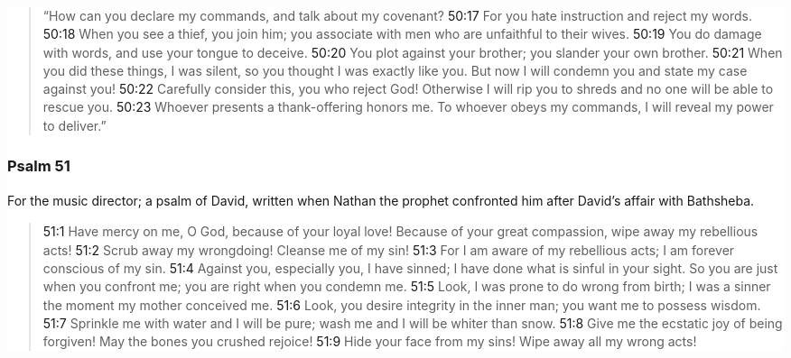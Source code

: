 > “How can you declare my commands,
> and talk about my covenant?
> <a name="50:17">50:17</a> For you hate instruction
> and reject my words.
> <a name="50:18">50:18</a> When you see a thief, you join him;
> you associate with men who are unfaithful to their wives.
> <a name="50:19">50:19</a> You do damage with words,
> and use your tongue to deceive.
> <a name="50:20">50:20</a> You plot against your brother;
> you slander your own brother.
> <a name="50:21">50:21</a> When you did these things, I was silent,
> so you thought I was exactly like you.
> But now I will condemn you
> and state my case against you!
> <a name="50:22">50:22</a> Carefully consider this, you who reject God!
> Otherwise I will rip you to shreds
> and no one will be able to rescue you.
> <a name="50:23">50:23</a> Whoever presents a thank-offering honors me.
> To whoever obeys my commands, I will reveal my power to deliver.”

### Psalm 51

For the music director; a psalm of David, written when Nathan the prophet confronted him after David’s affair with Bathsheba.

> <a name="51:1">51:1</a> Have mercy on me, O God, because of your loyal love!
> Because of your great compassion, wipe away my rebellious acts!
> <a name="51:2">51:2</a> Scrub away my wrongdoing!
> Cleanse me of my sin!
> <a name="51:3">51:3</a> For I am aware of my rebellious acts;
> I am forever conscious of my sin.
> <a name="51:4">51:4</a> Against you, especially you, I have sinned;
> I have done what is sinful in your sight.
> So you are just when you confront me;
> you are right when you condemn me.
> <a name="51:5">51:5</a> Look, I was prone to do wrong from birth;
> I was a sinner the moment my mother conceived me.
> <a name="51:6">51:6</a> Look, you desire integrity in the inner man;
> you want me to possess wisdom.
> <a name="51:7">51:7</a> Sprinkle me with water and I will be pure;
> wash me and I will be whiter than snow.
> <a name="51:8">51:8</a> Give me the ecstatic joy of being forgiven!
> May the bones you crushed rejoice!
> <a name="51:9">51:9</a> Hide your face from my sins!
> Wipe away all my wrong acts!
